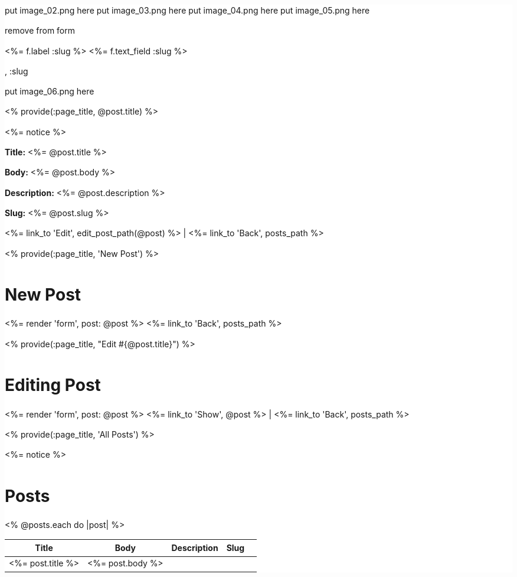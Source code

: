 
put image_02.png here
put image_03.png here
put image_04.png here
put image_05.png here

remove from form 

<div class="field">
    <%= f.label :slug %>
    <%= f.text_field :slug %>
</div>


, :slug

put image_06.png here

<% provide(:page_title, @post.title) %>
<p id="notice"><%= notice %></p>
<p>
  <strong>Title:</strong>
  <%= @post.title %>
</p>
<p>
  <strong>Body:</strong>
  <%= @post.body %>
</p>
<p>
  <strong>Description:</strong>
  <%= @post.description %>
</p>
<p>
  <strong>Slug:</strong>
  <%= @post.slug %>
</p>
<%= link_to 'Edit', edit_post_path(@post) %> |
<%= link_to 'Back', posts_path %>

<% provide(:page_title, 'New Post') %>
<h1>New Post</h1>
<%= render 'form', post: @post %>
<%= link_to 'Back', posts_path %>

<% provide(:page_title, "Edit #{@post.title}") %>
<h1>Editing Post</h1>
<%= render 'form', post: @post %>
<%= link_to 'Show', @post %> |
<%= link_to 'Back', posts_path %>

<% provide(:page_title, 'All Posts') %>
<p id="notice"><%= notice %></p>
<h1>Posts</h1>
<table>
  <thead>
    <tr>
      <th>Title</th>
      <th>Body</th>
      <th>Description</th>
      <th>Slug</th>
      <th colspan="3"></th>
    </tr>
  </thead>
  <tbody>
    <% @posts.each do |post| %>
      <tr>
        <td><%= post.title %></td>
        <td><%= post.body %></td>